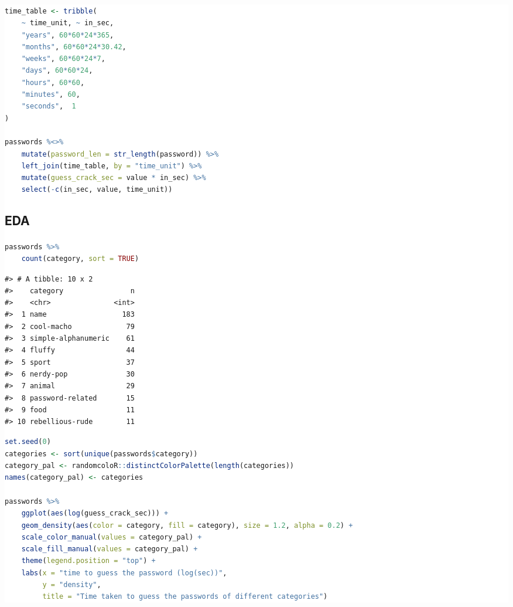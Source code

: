 ``` r
time_table <- tribble(
    ~ time_unit, ~ in_sec,
    "years", 60*60*24*365,
    "months", 60*60*24*30.42,
    "weeks", 60*60*24*7,
    "days", 60*60*24,
    "hours", 60*60,
    "minutes", 60,
    "seconds",  1
)

passwords %<>%
    mutate(password_len = str_length(password)) %>%
    left_join(time_table, by = "time_unit") %>%
    mutate(guess_crack_sec = value * in_sec) %>%
    select(-c(in_sec, value, time_unit))
```

## EDA

``` r
passwords %>%
    count(category, sort = TRUE)
```

    #> # A tibble: 10 x 2
    #>    category                n
    #>    <chr>               <int>
    #>  1 name                  183
    #>  2 cool-macho             79
    #>  3 simple-alphanumeric    61
    #>  4 fluffy                 44
    #>  5 sport                  37
    #>  6 nerdy-pop              30
    #>  7 animal                 29
    #>  8 password-related       15
    #>  9 food                   11
    #> 10 rebellious-rude        11

``` r
set.seed(0)
categories <- sort(unique(passwords$category))
category_pal <- randomcoloR::distinctColorPalette(length(categories))
names(category_pal) <- categories

passwords %>%
    ggplot(aes(log(guess_crack_sec))) +
    geom_density(aes(color = category, fill = category), size = 1.2, alpha = 0.2) +
    scale_color_manual(values = category_pal) +
    scale_fill_manual(values = category_pal) +
    theme(legend.position = "top") +
    labs(x = "time to guess the password (log(sec))",
         y = "density",
         title = "Time taken to guess the passwords of different categories")
```

